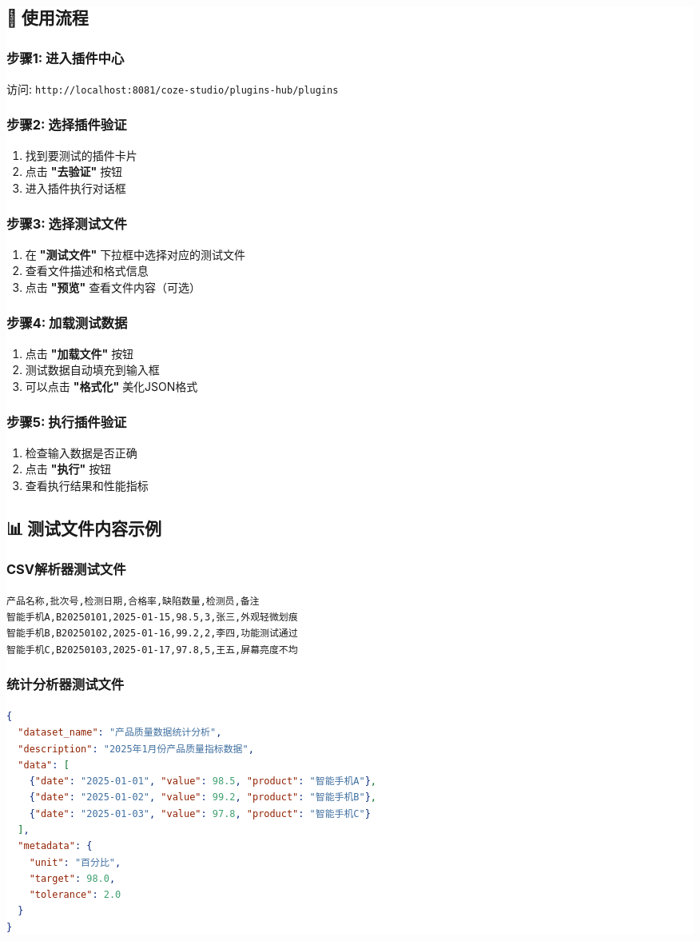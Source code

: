 ## 🚀 使用流程

### 步骤1: 进入插件中心
访问: `http://localhost:8081/coze-studio/plugins-hub/plugins`

### 步骤2: 选择插件验证
1. 找到要测试的插件卡片
2. 点击 **"去验证"** 按钮
3. 进入插件执行对话框

### 步骤3: 选择测试文件
1. 在 **"测试文件"** 下拉框中选择对应的测试文件
2. 查看文件描述和格式信息
3. 点击 **"预览"** 查看文件内容（可选）

### 步骤4: 加载测试数据
1. 点击 **"加载文件"** 按钮
2. 测试数据自动填充到输入框
3. 可以点击 **"格式化"** 美化JSON格式

### 步骤5: 执行插件验证
1. 检查输入数据是否正确
2. 点击 **"执行"** 按钮
3. 查看执行结果和性能指标

## 📊 测试文件内容示例

### CSV解析器测试文件
```csv
产品名称,批次号,检测日期,合格率,缺陷数量,检测员,备注
智能手机A,B20250101,2025-01-15,98.5,3,张三,外观轻微划痕
智能手机B,B20250102,2025-01-16,99.2,2,李四,功能测试通过
智能手机C,B20250103,2025-01-17,97.8,5,王五,屏幕亮度不均
```

### 统计分析器测试文件
```json
{
  "dataset_name": "产品质量数据统计分析",
  "description": "2025年1月份产品质量指标数据",
  "data": [
    {"date": "2025-01-01", "value": 98.5, "product": "智能手机A"},
    {"date": "2025-01-02", "value": 99.2, "product": "智能手机B"},
    {"date": "2025-01-03", "value": 97.8, "product": "智能手机C"}
  ],
  "metadata": {
    "unit": "百分比",
    "target": 98.0,
    "tolerance": 2.0
  }
}
```
